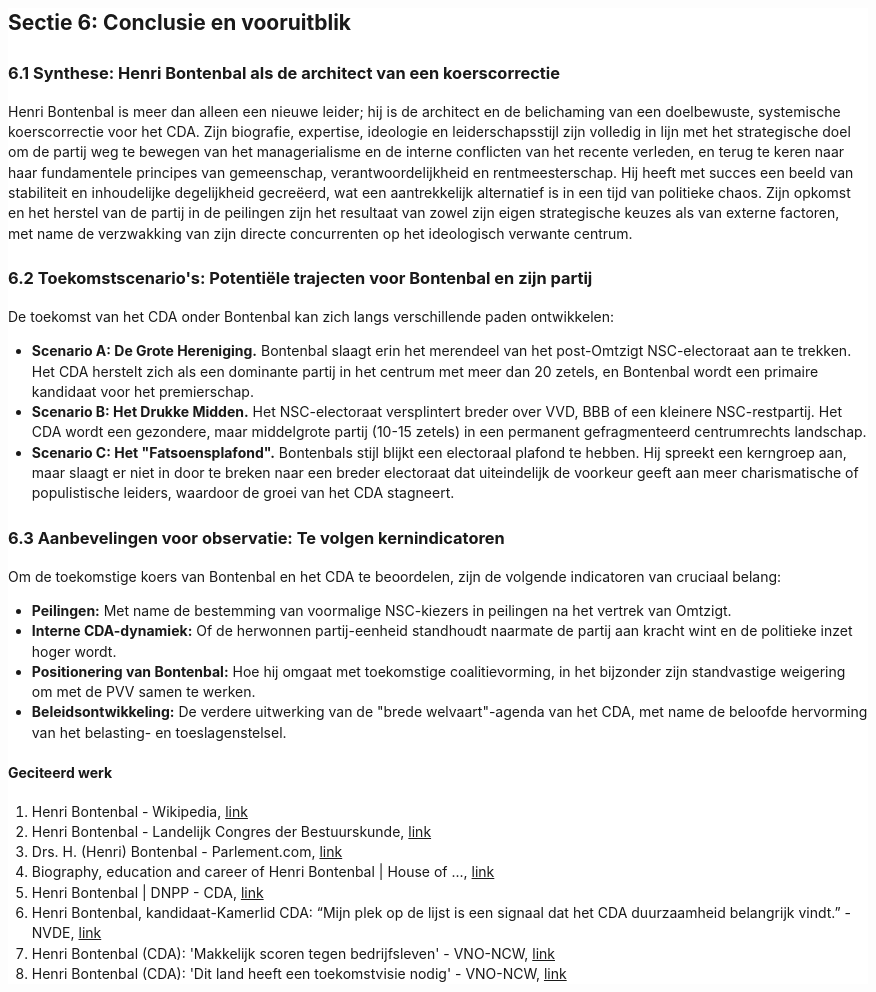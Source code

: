 ## **Sectie 6: Conclusie en vooruitblik**

### **6.1 Synthese: Henri Bontenbal als de architect van een koerscorrectie**

Henri Bontenbal is meer dan alleen een nieuwe leider; hij is de architect en de belichaming van een doelbewuste, systemische koerscorrectie voor het CDA. Zijn biografie, expertise, ideologie en leiderschapsstijl zijn volledig in lijn met het strategische doel om de partij weg te bewegen van het managerialisme en de interne conflicten van het recente verleden, en terug te keren naar haar fundamentele principes van gemeenschap, verantwoordelijkheid en rentmeesterschap. Hij heeft met succes een beeld van stabiliteit en inhoudelijke degelijkheid gecreëerd, wat een aantrekkelijk alternatief is in een tijd van politieke chaos. Zijn opkomst en het herstel van de partij in de peilingen zijn het resultaat van zowel zijn eigen strategische keuzes als van externe factoren, met name de verzwakking van zijn directe concurrenten op het ideologisch verwante centrum.

### **6.2 Toekomstscenario's: Potentiële trajecten voor Bontenbal en zijn partij**

De toekomst van het CDA onder Bontenbal kan zich langs verschillende paden ontwikkelen:

* **Scenario A: De Grote Hereniging.** Bontenbal slaagt erin het merendeel van het post-Omtzigt NSC-electoraat aan te trekken. Het CDA herstelt zich als een dominante partij in het centrum met meer dan 20 zetels, en Bontenbal wordt een primaire kandidaat voor het premierschap.  
* **Scenario B: Het Drukke Midden.** Het NSC-electoraat versplintert breder over VVD, BBB of een kleinere NSC-restpartij. Het CDA wordt een gezondere, maar middelgrote partij (10-15 zetels) in een permanent gefragmenteerd centrumrechts landschap.  
* **Scenario C: Het "Fatsoensplafond".** Bontenbals stijl blijkt een electoraal plafond te hebben. Hij spreekt een kerngroep aan, maar slaagt er niet in door te breken naar een breder electoraat dat uiteindelijk de voorkeur geeft aan meer charismatische of populistische leiders, waardoor de groei van het CDA stagneert.

### **6.3 Aanbevelingen voor observatie: Te volgen kernindicatoren**

Om de toekomstige koers van Bontenbal en het CDA te beoordelen, zijn de volgende indicatoren van cruciaal belang:

* **Peilingen:** Met name de bestemming van voormalige NSC-kiezers in peilingen na het vertrek van Omtzigt.  
* **Interne CDA-dynamiek:** Of de herwonnen partij-eenheid standhoudt naarmate de partij aan kracht wint en de politieke inzet hoger wordt.  
* **Positionering van Bontenbal:** Hoe hij omgaat met toekomstige coalitievorming, in het bijzonder zijn standvastige weigering om met de PVV samen te werken.  
* **Beleidsontwikkeling:** De verdere uitwerking van de "brede welvaart"-agenda van het CDA, met name de beloofde hervorming van het belasting- en toeslagenstelsel.

#### **Geciteerd werk**

1. Henri Bontenbal - Wikipedia, [link](https://nl.wikipedia.org/wiki/Henri_Bontenbal)
2. Henri Bontenbal - Landelijk Congres der Bestuurskunde, [link](https://lcb.nl/sprekers/henri-bontenbal/)
3. Drs. H. (Henri) Bontenbal - Parlement.com, [link](https://www.parlement.com/id/vldacmasw6p0/biografie/h_henri_bontenbal)
4. Biography, education and career of Henri Bontenbal \| House of ..., [link](https://www.houseofrepresentatives.nl/members_of_parliament/members_of_parliament/bontenbal-h-cda/biography)
5. Henri Bontenbal \| DNPP - CDA, [link](https://cda-digitaal.dnpp.nl/partijleiders/henri-bontenbal)
6. Henri Bontenbal, kandidaat-Kamerlid CDA: “Mijn plek op de lijst is een signaal dat het CDA duurzaamheid belangrijk vindt.” - NVDE, [link](https://www.nvde.nl/henri-bontenbal-kandidaat-kamerlid-cda-mijn-plek-op-de-lijst-is-een-signaal-dat-het-cda-duurzaamheid-belangrijk-vindt/)
7. Henri Bontenbal (CDA): 'Makkelijk scoren tegen bedrijfsleven' - VNO-NCW, [link](https://www.vno-ncw.nl/forum/henri-bontenbal-cda-makkelijk-scoren-tegen-bedrijfsleven)
8. Henri Bontenbal (CDA): 'Dit land heeft een toekomstvisie nodig' - VNO-NCW, [link](https://www.vno-ncw.nl/forum/henri-bontenbal-cda-dit-land-heeft-een-toekomstvisie-nodig)